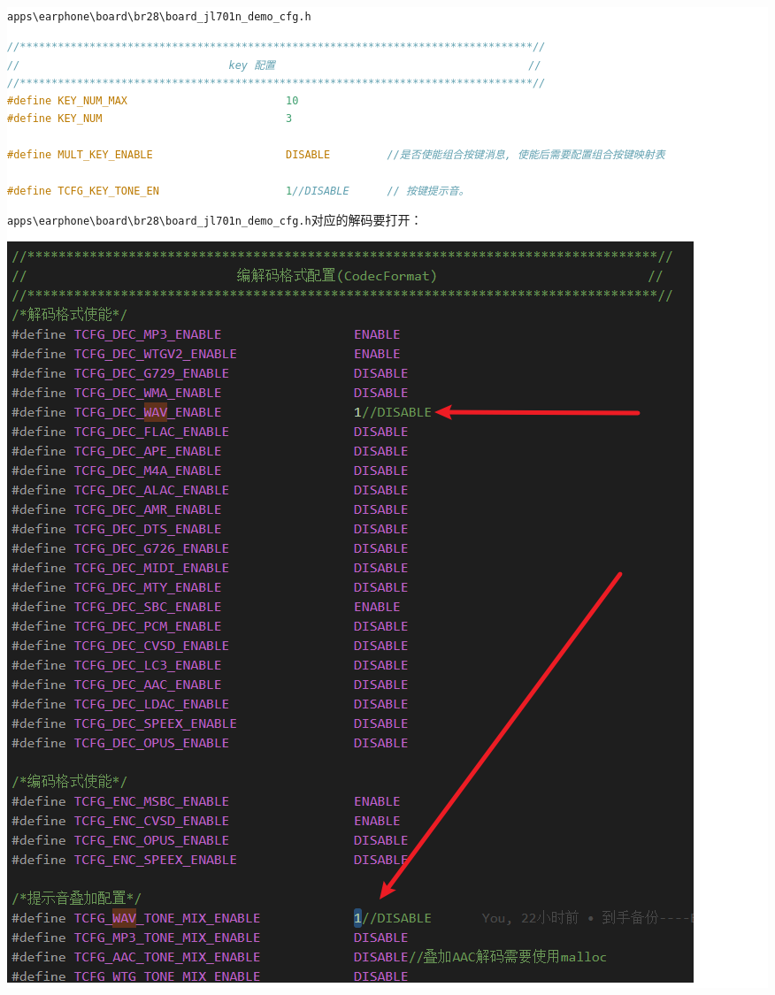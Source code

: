 `apps\earphone\board\br28\board_jl701n_demo_cfg.h`

```c
//*********************************************************************************//
//                                 key 配置                                        //
//*********************************************************************************//
#define KEY_NUM_MAX                        	10
#define KEY_NUM                            	3

#define MULT_KEY_ENABLE						DISABLE 		//是否使能组合按键消息, 使能后需要配置组合按键映射表

#define TCFG_KEY_TONE_EN					1//DISABLE 		// 按键提示音。
```

`apps\earphone\board\br28\board_jl701n_demo_cfg.h`对应的解码要打开：

![image-20250708144941942](./开发问题.assets/image-20250708144941942.png)
